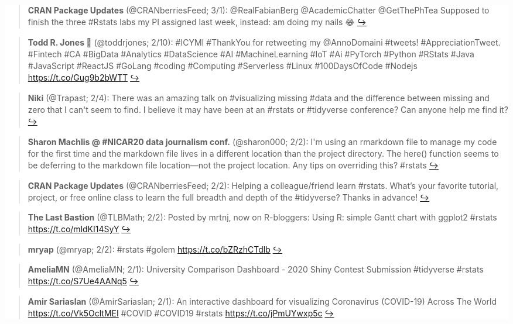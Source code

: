 


> **CRAN Package Updates** (@CRANberriesFeed; 3/1): @RealFabianBerg @AcademicChatter @GetThePhTea Supposed to finish the three #Rstats labs my PI assigned last week, instead: am doing my nails 😂  [&#8618;](https://twitter.com/dataandme/status/1236387924775702529)




> **Todd R. Jones 🦊** (@toddrjones; 2/10): #ICYMI #ThankYou for retweeting my @AnnoDomaini #tweets! #AppreciationTweet. #Fintech #CA #BigData #Analytics #DataScience #AI #MachineLearning #IoT #Ai #PyTorch #Python #RStats #Java #JavaScript #ReactJS #GoLang #coding #Computing #Serverless #Linux #100DaysOfCode #Nodejs https://t.co/Gug9b2bWTT  [&#8618;](https://twitter.com/dataandme/status/1236476030052970496)




> **Niki** (@Trapast; 2/4): There was an amazing talk on #visualizing missing #data and the difference between missing and zero that I can't seem to find. I believe it may have been at an #rstats or #tidyverse conference? Can anyone help me find it?  [&#8618;](https://twitter.com/dataandme/status/1236469654190579712)




> **Sharon Machlis @ #NICAR20 data journalism conf.** (@sharon000; 2/2): I'm using an rmarkdown file to manage my code for the first time and the markdown file lives in a different location than the project directory. The here() function seems to be deferring to the markdown file location—not the project location. Any tips on overriding this? #rstats  [&#8618;](https://twitter.com/dataandme/status/1236455917224411136)




> **CRAN Package Updates** (@CRANberriesFeed; 2/2): Helping a colleague/friend learn #rstats. What’s your favorite tutorial, project, or free online class to learn the full breadth and depth of the #tidyverse? Thanks in advance!  [&#8618;](https://twitter.com/dataandme/status/1236385784858542081)




> **The Last Bastion** (@TLBMath; 2/2): Posted by mrtnj, now on R-bloggers: Using R: simple Gantt chart with ggplot2 #rstats https://t.co/mldKI14SyY  [&#8618;](https://twitter.com/dataandme/status/1236384637917843456)




> **mryap** (@mryap; 2/2): #rstats #golem https://t.co/bZRzhCTdlb  [&#8618;](https://twitter.com/dataandme/status/1236382402580287489)




> **AmeliaMN** (@AmeliaMN; 2/1): University Comparison Dashboard - 2020 Shiny Contest Submission #tidyverse #rstats https://t.co/S7Ue4AANq5  [&#8618;](https://twitter.com/dataandme/status/1236463249069084672)




> **Amir Sariaslan** (@AmirSariaslan; 2/1): An interactive dashboard for visualizing Coronavirus (COVID-19) Across The World https://t.co/Vk5OcltMEI #COVID #COVID19 #rstats https://t.co/jPmUYwxp5c  [&#8618;](https://twitter.com/dataandme/status/1236415316835684352)
